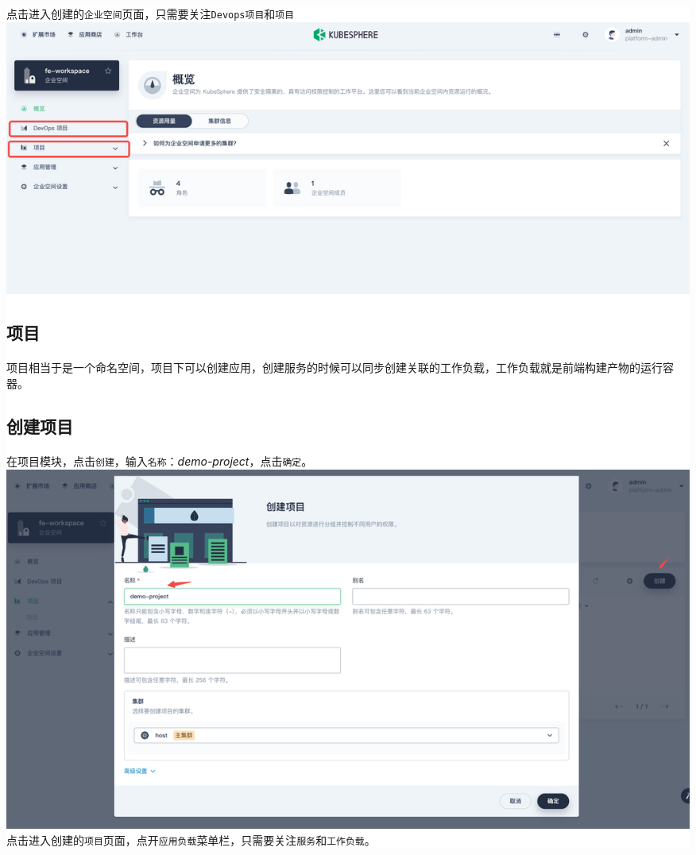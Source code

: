 点击进入创建的`企业空间`页面，只需要关注`Devops项目`和`项目`
![alt text](../../assets/images/articles/KubeSphere实现前端CI和CD/workspace-home.png)


## 项目
项目相当于是一个命名空间，项目下可以创建应用，创建服务的时候可以同步创建关联的工作负载，工作负载就是前端构建产物的运行容器。
## 创建项目
在项目模块，点击`创建`，输入`名称`：<i>demo-project</i>，点击`确定`。
![alt text](../../assets/images/articles/KubeSphere实现前端CI和CD/project-add.png)
点击进入创建的`项目`页面，点开`应用负载`菜单栏，只需要关注`服务`和`工作负载`。